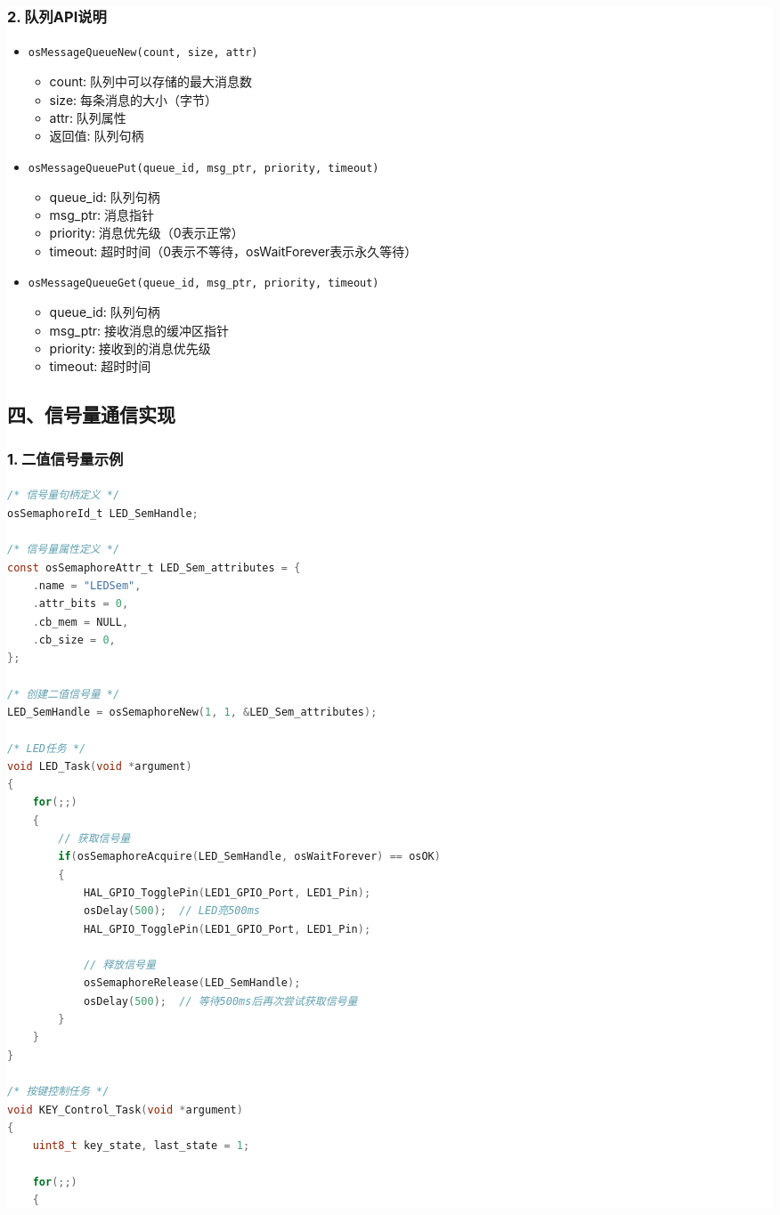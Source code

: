 ### 2. 队列API说明
- `osMessageQueueNew(count, size, attr)`
  - count: 队列中可以存储的最大消息数
  - size: 每条消息的大小（字节）
  - attr: 队列属性
  - 返回值: 队列句柄

- `osMessageQueuePut(queue_id, msg_ptr, priority, timeout)`
  - queue_id: 队列句柄
  - msg_ptr: 消息指针
  - priority: 消息优先级（0表示正常）
  - timeout: 超时时间（0表示不等待，osWaitForever表示永久等待）

- `osMessageQueueGet(queue_id, msg_ptr, priority, timeout)`
  - queue_id: 队列句柄
  - msg_ptr: 接收消息的缓冲区指针
  - priority: 接收到的消息优先级
  - timeout: 超时时间

## 四、信号量通信实现

### 1. 二值信号量示例
```c
/* 信号量句柄定义 */
osSemaphoreId_t LED_SemHandle;

/* 信号量属性定义 */
const osSemaphoreAttr_t LED_Sem_attributes = {
    .name = "LEDSem",
    .attr_bits = 0,
    .cb_mem = NULL,
    .cb_size = 0,
};

/* 创建二值信号量 */
LED_SemHandle = osSemaphoreNew(1, 1, &LED_Sem_attributes);

/* LED任务 */
void LED_Task(void *argument)
{
    for(;;)
    {
        // 获取信号量
        if(osSemaphoreAcquire(LED_SemHandle, osWaitForever) == osOK)
        {
            HAL_GPIO_TogglePin(LED1_GPIO_Port, LED1_Pin);
            osDelay(500);  // LED亮500ms
            HAL_GPIO_TogglePin(LED1_GPIO_Port, LED1_Pin);
            
            // 释放信号量
            osSemaphoreRelease(LED_SemHandle);
            osDelay(500);  // 等待500ms后再次尝试获取信号量
        }
    }
}

/* 按键控制任务 */
void KEY_Control_Task(void *argument)
{
    uint8_t key_state, last_state = 1;
    
    for(;;)
    {
```